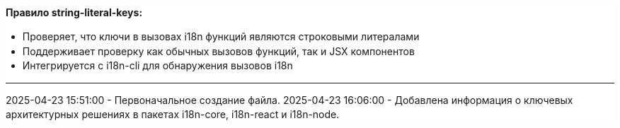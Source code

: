**Правило string-literal-keys:**
- Проверяет, что ключи в вызовах i18n функций являются строковыми литералами
- Поддерживает проверку как обычных вызовов функций, так и JSX компонентов
- Интегрируется с i18n-cli для обнаружения вызовов i18n

---

2025-04-23 15:51:00 - Первоначальное создание файла.
2025-04-23 16:06:00 - Добавлена информация о ключевых архитектурных решениях в пакетах i18n-core, i18n-react и i18n-node.